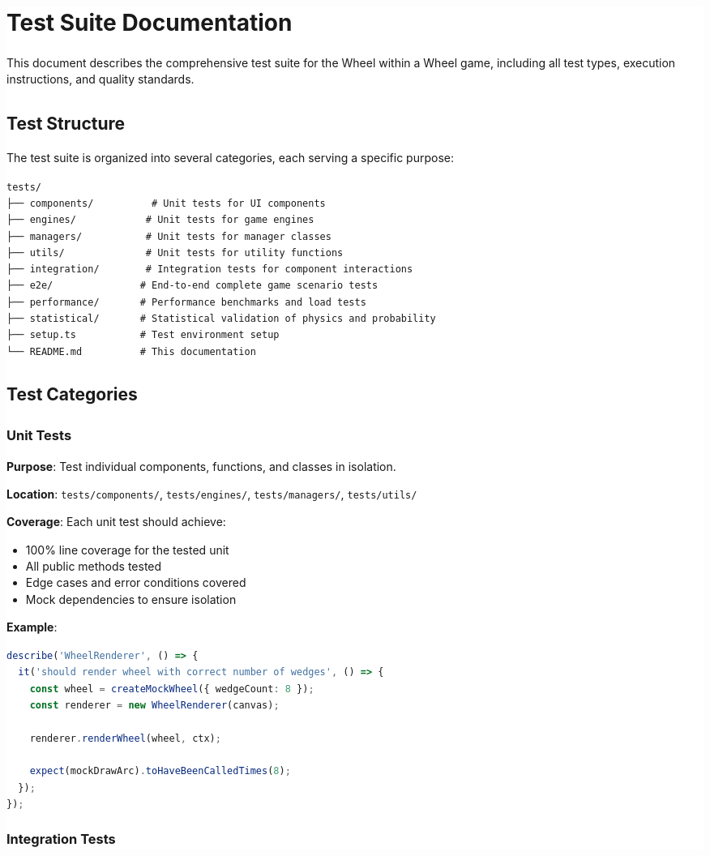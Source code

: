 # Test Suite Documentation

This document describes the comprehensive test suite for the Wheel within a Wheel game, including all test types, execution instructions, and quality standards.

## Test Structure

The test suite is organized into several categories, each serving a specific purpose:

```
tests/
├── components/          # Unit tests for UI components
├── engines/            # Unit tests for game engines
├── managers/           # Unit tests for manager classes
├── utils/              # Unit tests for utility functions
├── integration/        # Integration tests for component interactions
├── e2e/               # End-to-end complete game scenario tests
├── performance/       # Performance benchmarks and load tests
├── statistical/       # Statistical validation of physics and probability
├── setup.ts           # Test environment setup
└── README.md          # This documentation
```

## Test Categories

### Unit Tests

**Purpose**: Test individual components, functions, and classes in isolation.

**Location**: `tests/components/`, `tests/engines/`, `tests/managers/`, `tests/utils/`

**Coverage**: Each unit test should achieve:
- 100% line coverage for the tested unit
- All public methods tested
- Edge cases and error conditions covered
- Mock dependencies to ensure isolation

**Example**:
```typescript
describe('WheelRenderer', () => {
  it('should render wheel with correct number of wedges', () => {
    const wheel = createMockWheel({ wedgeCount: 8 });
    const renderer = new WheelRenderer(canvas);
    
    renderer.renderWheel(wheel, ctx);
    
    expect(mockDrawArc).toHaveBeenCalledTimes(8);
  });
});
```

### Integration Tests

